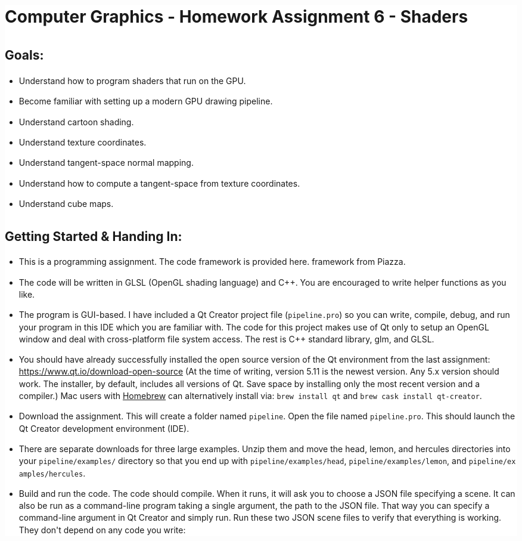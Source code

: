 Computer Graphics - Homework Assignment 6 - Shaders
===================================================

Goals:
------

* Understand how to program shaders that run on the GPU.

* Become familiar with setting up a modern GPU drawing pipeline.

* Understand cartoon shading.

* Understand texture coordinates.

* Understand tangent-space normal mapping.

* Understand how to compute a tangent-space from texture coordinates.

* Understand cube maps.

Getting Started & Handing In:
-----------------------------

* This is a programming assignment. The code framework is provided here.
framework from Piazza.

* The code will be written in GLSL (OpenGL shading language) and C++. You
are encouraged to write helper functions as you like.

* The program is GUI-based. I have included a Qt Creator project file
(`pipeline.pro`) so you can write, compile, debug, and run your program in
this IDE which you are familiar with. The code for this project makes
use of Qt only to setup an OpenGL window and deal with cross-platform
file system access. The rest is C++ standard library, glm, and GLSL.

* You should have already successfully installed the open source version
of the Qt environment from the last assignment:
<https://www.qt.io/download-open-source>
(At the time of writing, version 5.11 is the newest version. Any 5.x
version should work. The installer, by default, includes all versions of
Qt. Save space by installing only the most recent version and a
compiler.) Mac users with [Homebrew](https://brew.sh/)
can alternatively install via: `brew install qt` and `brew cask install qt-creator`.

* Download the assignment. This will create a folder named `pipeline`. Open the
file named `pipeline.pro`. This should launch the Qt Creator development
environment (IDE).

* There are separate downloads for three large examples. Unzip them and
move the head, lemon, and hercules directories into your
`pipeline/examples/` directory so that you end up with
`pipeline/examples/head`, `pipeline/examples/lemon`, and
`pipeline/examples/hercules`.

* Build and run the code. The code should compile. When it runs, it will
ask you to choose a JSON file specifying a scene. It can also be run
as a command-line program taking a single argument, the path to the JSON
file. That way you can specify a command-line argument in Qt Creator and
simply run. Run these two JSON scene files to verify that everything is
working. They don't depend on any code you write:
